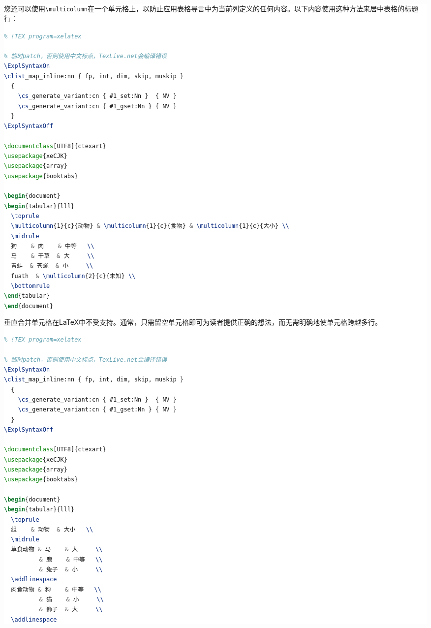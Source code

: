 您还可以使用`\multicolumn`在一个单元格上，以防止应用表格导言中为当前列定义的任何内容。以下内容使用这种方法来居中表格的标题行：

```latex
% !TEX program=xelatex

% 临时patch，否则使用中文标点，TexLive.net会编译错误
\ExplSyntaxOn
\clist_map_inline:nn { fp, int, dim, skip, muskip }
  {
    \cs_generate_variant:cn { #1_set:Nn }  { NV }
    \cs_generate_variant:cn { #1_gset:Nn } { NV }
  }
\ExplSyntaxOff

\documentclass[UTF8]{ctexart}
\usepackage{xeCJK}
\usepackage{array}
\usepackage{booktabs}

\begin{document}
\begin{tabular}{lll}
  \toprule
  \multicolumn{1}{c}{动物} & \multicolumn{1}{c}{食物} & \multicolumn{1}{c}{大小} \\
  \midrule
  狗    & 肉    & 中等   \\
  马    & 干草  & 大     \\
  青蛙  & 苍蝇  & 小     \\
  fuath  & \multicolumn{2}{c}{未知} \\
  \bottomrule
\end{tabular}
\end{document}
```

垂直合并单元格在LaTeX中不受支持。通常，只需留空单元格即可为读者提供正确的想法，而无需明确地使单元格跨越多行。

```latex
% !TEX program=xelatex

% 临时patch，否则使用中文标点，TexLive.net会编译错误
\ExplSyntaxOn
\clist_map_inline:nn { fp, int, dim, skip, muskip }
  {
    \cs_generate_variant:cn { #1_set:Nn }  { NV }
    \cs_generate_variant:cn { #1_gset:Nn } { NV }
  }
\ExplSyntaxOff

\documentclass[UTF8]{ctexart}
\usepackage{xeCJK}
\usepackage{array}
\usepackage{booktabs}

\begin{document}
\begin{tabular}{lll}
  \toprule
  组    & 动物  & 大小   \\
  \midrule
  草食动物 & 马    & 大     \\
          & 鹿    & 中等   \\
          & 兔子  & 小     \\
  \addlinespace
  肉食动物 & 狗    & 中等   \\
          & 猫    & 小     \\
          & 狮子  & 大     \\
  \addlinespace
```